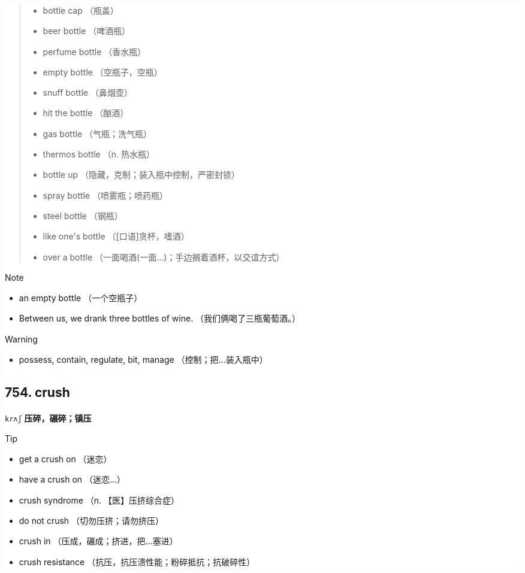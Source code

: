 >
> - bottle cap （瓶盖）
>
> - beer bottle （啤酒瓶）
>
> - perfume bottle （香水瓶）
>
> - empty bottle （空瓶子，空瓶）
>
> - snuff bottle （鼻烟壶）
>
> - hit the bottle （酗酒）
>
> - gas bottle （气瓶；洗气瓶）
>
> - thermos bottle （n. 热水瓶）
>
> - bottle up （隐藏，克制；装入瓶中控制，严密封锁）
>
> - spray bottle （喷雾瓶；喷药瓶）
>
> - steel bottle （钢瓶）
>
> - like one's bottle （[口语]贪杯，嗜酒）
>
> - over a bottle （一面喝酒(一面…)；手边搁着酒杯，以交谊方式）
>

> [!NOTE]
>
> - an empty bottle （一个空瓶子）
>
> - Between us, we drank three bottles of wine. （我们俩喝了三瓶葡萄酒。）
>

> [!WARNING]
>
> - possess, contain, regulate, bit, manage （控制；把…装入瓶中）
>

## 754. crush

`krʌʃ`  **压碎，碾碎；镇压**

> [!TIP]
>
> - get a crush on （迷恋）
>
> - have a crush on （迷恋…）
>
> - crush syndrome （n. 【医】压挤综合症）
>
> - do not crush （切勿压挤；请勿挤压）
>
> - crush in （压成，碾成；挤进，把…塞进）
>
> - crush resistance （抗压，抗压溃性能；粉碎抵抗；抗破碎性）
>
